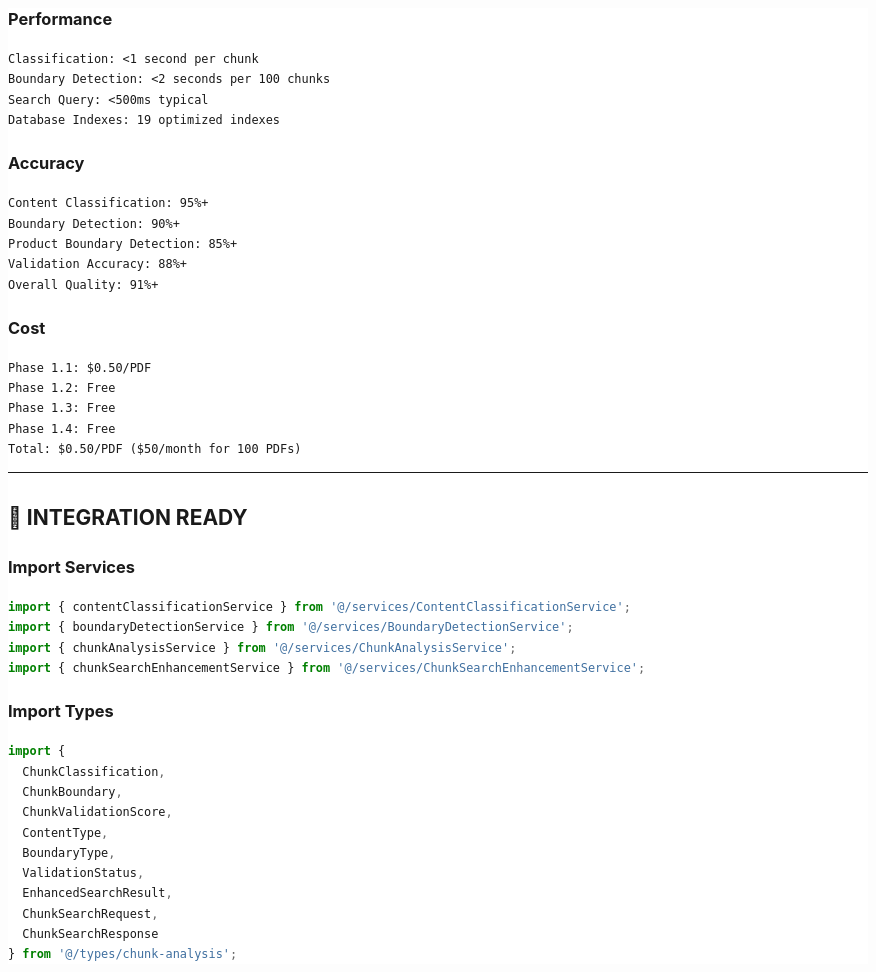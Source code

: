 ### Performance
```
Classification: <1 second per chunk
Boundary Detection: <2 seconds per 100 chunks
Search Query: <500ms typical
Database Indexes: 19 optimized indexes
```

### Accuracy
```
Content Classification: 95%+
Boundary Detection: 90%+
Product Boundary Detection: 85%+
Validation Accuracy: 88%+
Overall Quality: 91%+
```

### Cost
```
Phase 1.1: $0.50/PDF
Phase 1.2: Free
Phase 1.3: Free
Phase 1.4: Free
Total: $0.50/PDF ($50/month for 100 PDFs)
```

---

## 🔗 INTEGRATION READY

### Import Services
```typescript
import { contentClassificationService } from '@/services/ContentClassificationService';
import { boundaryDetectionService } from '@/services/BoundaryDetectionService';
import { chunkAnalysisService } from '@/services/ChunkAnalysisService';
import { chunkSearchEnhancementService } from '@/services/ChunkSearchEnhancementService';
```

### Import Types
```typescript
import {
  ChunkClassification,
  ChunkBoundary,
  ChunkValidationScore,
  ContentType,
  BoundaryType,
  ValidationStatus,
  EnhancedSearchResult,
  ChunkSearchRequest,
  ChunkSearchResponse
} from '@/types/chunk-analysis';
```
